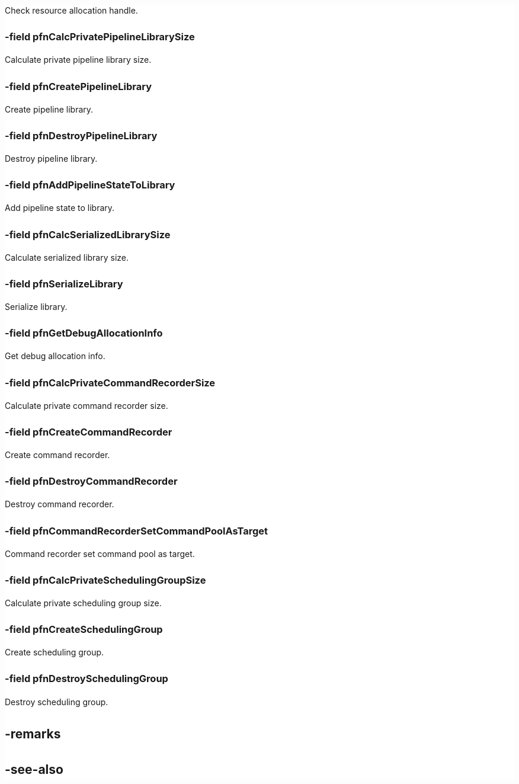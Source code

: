 Check resource allocation handle.


### -field pfnCalcPrivatePipelineLibrarySize

Calculate private pipeline library size.


### -field pfnCreatePipelineLibrary

Create pipeline library.


### -field pfnDestroyPipelineLibrary

Destroy pipeline library.


### -field pfnAddPipelineStateToLibrary

Add pipeline state to library.


### -field pfnCalcSerializedLibrarySize

Calculate serialized library size.


### -field pfnSerializeLibrary

Serialize library.


### -field pfnGetDebugAllocationInfo

Get debug allocation info.

### -field pfnCalcPrivateCommandRecorderSize

Calculate private command recorder size.

### -field pfnCreateCommandRecorder

Create command recorder.

### -field pfnDestroyCommandRecorder

Destroy command recorder.

### -field pfnCommandRecorderSetCommandPoolAsTarget

Command recorder set command pool as target.

### -field pfnCalcPrivateSchedulingGroupSize

Calculate private scheduling group size.

### -field pfnCreateSchedulingGroup

Create scheduling group.

### -field pfnDestroySchedulingGroup

Destroy scheduling group.

## -remarks

## -see-also
